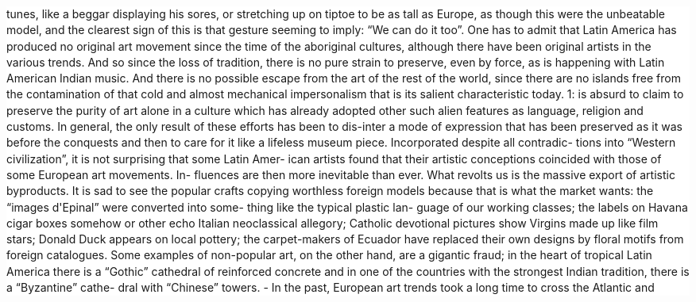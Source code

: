 tunes, like a beggar displaying his 
sores, or stretching up on tiptoe to 
be as tall as Europe, as though this 
were the unbeatable model, and the 
clearest sign of this is that gesture 
seeming to imply: “We can do it too”. 
One has to admit that Latin America 
has produced no original art movement 
since the time of the aboriginal 
cultures, although there have been 
original artists in the various trends. 
And so since the loss of tradition, 
there is no pure strain to preserve, 
even by force, as is happening with 
Latin American Indian music. And 
there is no possible escape from the 
art of the rest of the world, since 
there are no islands free from the 
contamination of that cold and almost 
mechanical impersonalism that is its 
salient characteristic today. 
1: is absurd to claim to 
preserve the purity of art alone in a 
culture which has already adopted 
other such alien features as language, 
religion and customs. In general, the 
only result of these efforts has been 
to dis-inter a mode of expression that 
has been preserved as it was before 
the conquests and then to care for it 
like a lifeless museum piece. 
Incorporated despite all contradic- 
tions into “Western civilization”, it is 
not surprising that some Latin Amer- 
ican artists found that their artistic 
conceptions coincided with those of 
some European art movements. In- 
fluences are then more inevitable than 
ever. What revolts us is the massive 
export of artistic byproducts. It is sad 
to see the popular crafts copying 
worthless foreign models because that 
is what the market wants: the “images 
d'Epinal” were converted into some- 
thing like the typical plastic lan- 
guage of our working classes; the 
labels on Havana cigar boxes somehow 
or other echo Italian neoclassical 
allegory; Catholic devotional pictures 
show Virgins made up like film stars; 
Donald Duck appears on local pottery; 
the carpet-makers of Ecuador have 
replaced their own designs by floral 
motifs from foreign catalogues. 
Some examples of non-popular art, 
on the other hand, are a gigantic 
fraud; in the heart of tropical Latin 
America there is a “Gothic” cathedral 
of reinforced concrete and in one of 
the countries with the strongest Indian 
tradition, there is a “Byzantine” cathe- 
dral with “Chinese” towers. - 
In the past, European art trends took 
a long time to cross the Atlantic and 